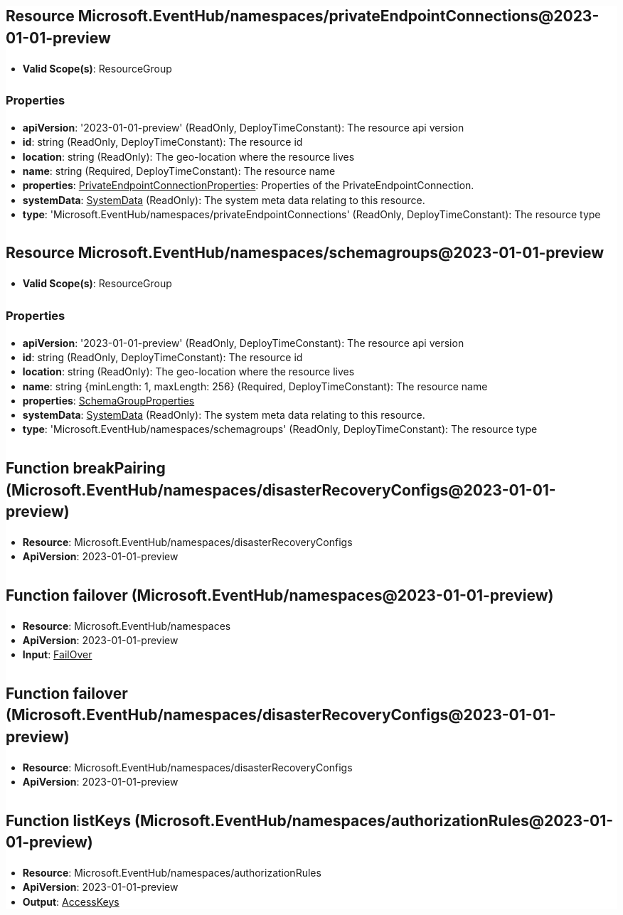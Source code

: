## Resource Microsoft.EventHub/namespaces/privateEndpointConnections@2023-01-01-preview
* **Valid Scope(s)**: ResourceGroup
### Properties
* **apiVersion**: '2023-01-01-preview' (ReadOnly, DeployTimeConstant): The resource api version
* **id**: string (ReadOnly, DeployTimeConstant): The resource id
* **location**: string (ReadOnly): The geo-location where the resource lives
* **name**: string (Required, DeployTimeConstant): The resource name
* **properties**: [PrivateEndpointConnectionProperties](#privateendpointconnectionproperties): Properties of the PrivateEndpointConnection.
* **systemData**: [SystemData](#systemdata) (ReadOnly): The system meta data relating to this resource.
* **type**: 'Microsoft.EventHub/namespaces/privateEndpointConnections' (ReadOnly, DeployTimeConstant): The resource type

## Resource Microsoft.EventHub/namespaces/schemagroups@2023-01-01-preview
* **Valid Scope(s)**: ResourceGroup
### Properties
* **apiVersion**: '2023-01-01-preview' (ReadOnly, DeployTimeConstant): The resource api version
* **id**: string (ReadOnly, DeployTimeConstant): The resource id
* **location**: string (ReadOnly): The geo-location where the resource lives
* **name**: string {minLength: 1, maxLength: 256} (Required, DeployTimeConstant): The resource name
* **properties**: [SchemaGroupProperties](#schemagroupproperties)
* **systemData**: [SystemData](#systemdata) (ReadOnly): The system meta data relating to this resource.
* **type**: 'Microsoft.EventHub/namespaces/schemagroups' (ReadOnly, DeployTimeConstant): The resource type

## Function breakPairing (Microsoft.EventHub/namespaces/disasterRecoveryConfigs@2023-01-01-preview)
* **Resource**: Microsoft.EventHub/namespaces/disasterRecoveryConfigs
* **ApiVersion**: 2023-01-01-preview

## Function failover (Microsoft.EventHub/namespaces@2023-01-01-preview)
* **Resource**: Microsoft.EventHub/namespaces
* **ApiVersion**: 2023-01-01-preview
* **Input**: [FailOver](#failover)

## Function failover (Microsoft.EventHub/namespaces/disasterRecoveryConfigs@2023-01-01-preview)
* **Resource**: Microsoft.EventHub/namespaces/disasterRecoveryConfigs
* **ApiVersion**: 2023-01-01-preview

## Function listKeys (Microsoft.EventHub/namespaces/authorizationRules@2023-01-01-preview)
* **Resource**: Microsoft.EventHub/namespaces/authorizationRules
* **ApiVersion**: 2023-01-01-preview
* **Output**: [AccessKeys](#accesskeys)
